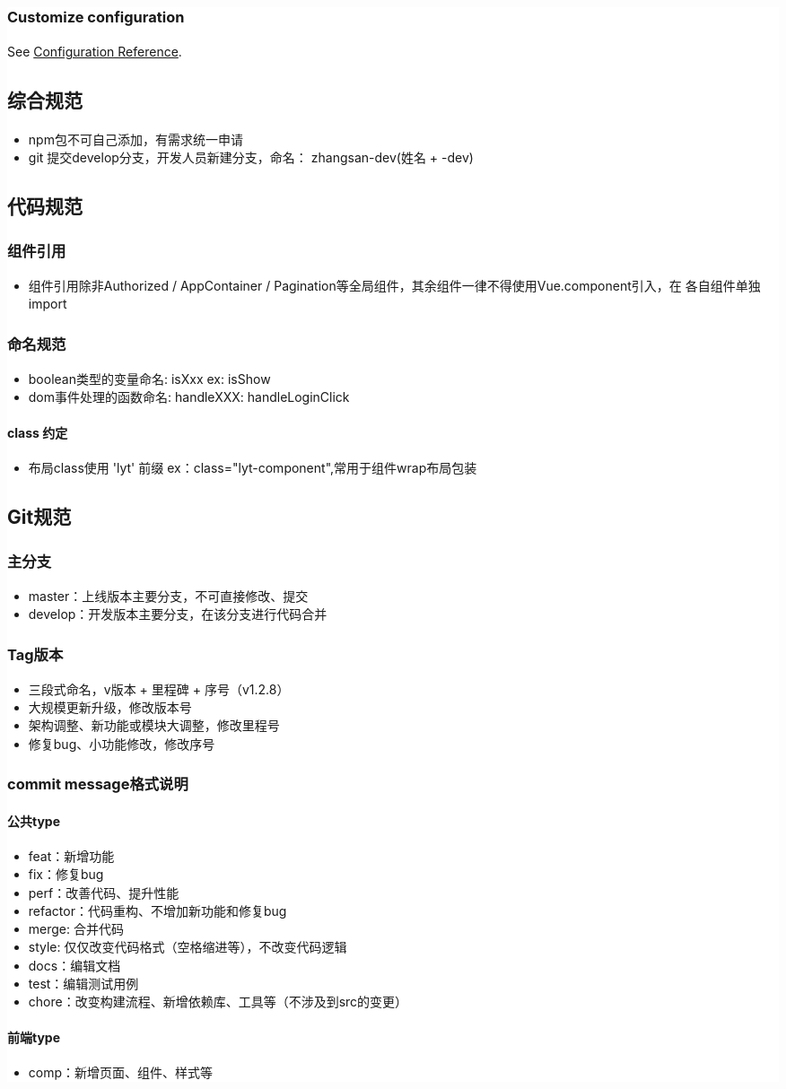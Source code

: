 ### Customize configuration
See [Configuration Reference](https://cli.vuejs.org/config/).


## 综合规范
- npm包不可自己添加，有需求统一申请
- git 提交develop分支，开发人员新建分支，命名： zhangsan-dev(姓名 + -dev)

## 代码规范

### 组件引用
- 组件引用除非Authorized / AppContainer / Pagination等全局组件，其余组件一律不得使用Vue.component引入，在
各自组件单独import

### 命名规范
- boolean类型的变量命名: isXxx ex: isShow
- dom事件处理的函数命名: handleXXX: handleLoginClick

#### class 约定
- 布局class使用 'lyt' 前缀 ex：class="lyt-component",常用于组件wrap布局包装

## Git规范

### 主分支
- master：上线版本主要分支，不可直接修改、提交
- develop：开发版本主要分支，在该分支进行代码合并

### Tag版本
- 三段式命名，v版本 + 里程碑 + 序号（v1.2.8）
- 大规模更新升级，修改版本号
- 架构调整、新功能或模块大调整，修改里程号
- 修复bug、小功能修改，修改序号

### commit message格式说明

#### 公共type
- feat：新增功能
- fix：修复bug
- perf：改善代码、提升性能
- refactor：代码重构、不增加新功能和修复bug
- merge: 合并代码
- style: 仅仅改变代码格式（空格缩进等），不改变代码逻辑
- docs：编辑文档
- test：编辑测试用例
- chore：改变构建流程、新增依赖库、工具等（不涉及到src的变更）

#### 前端type
- comp：新增页面、组件、样式等
